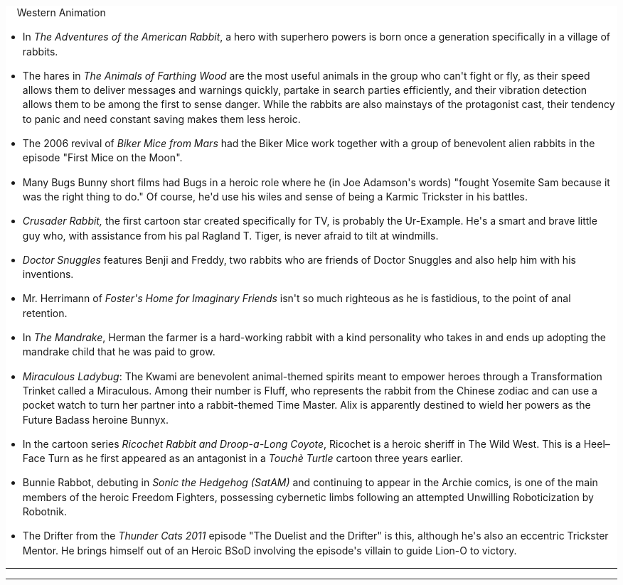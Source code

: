     Western Animation 

-   In _The Adventures of the American Rabbit_, a hero with superhero powers is born once a generation specifically in a village of rabbits.
-   The hares in _The Animals of Farthing Wood_ are the most useful animals in the group who can't fight or fly, as their speed allows them to deliver messages and warnings quickly, partake in search parties efficiently, and their vibration detection allows them to be among the first to sense danger. While the rabbits are also mainstays of the protagonist cast, their tendency to panic and need constant saving makes them less heroic.
-   The 2006 revival of _Biker Mice from Mars_ had the Biker Mice work together with a group of benevolent alien rabbits in the episode "First Mice on the Moon".
-   Many Bugs Bunny short films had Bugs in a heroic role where he (in Joe Adamson's words) "fought Yosemite Sam because it was the right thing to do." Of course, he'd use his wiles and sense of being a Karmic Trickster in his battles.
-   _Crusader Rabbit,_ the first cartoon star created specifically for TV, is probably the Ur-Example. He's a smart and brave little guy who, with assistance from his pal Ragland T. Tiger, is never afraid to tilt at windmills.
-   _Doctor Snuggles_ features Benji and Freddy, two rabbits who are friends of Doctor Snuggles and also help him with his inventions.
-   Mr. Herrimann of _Foster's Home for Imaginary Friends_ isn't so much righteous as he is fastidious, to the point of anal retention.
-   In _The Mandrake_, Herman the farmer is a hard-working rabbit with a kind personality who takes in and ends up adopting the mandrake child that he was paid to grow.
-   _Miraculous Ladybug_: The Kwami are benevolent animal-themed spirits meant to empower heroes through a Transformation Trinket called a Miraculous. Among their number is Fluff, who represents the rabbit from the Chinese zodiac and can use a pocket watch to turn her partner into a rabbit-themed Time Master. Alix is apparently destined to wield her powers as the Future Badass heroine Bunnyx.

-   In the cartoon series _Ricochet Rabbit and Droop-a-Long Coyote_, Ricochet is a heroic sheriff in The Wild West. This is a Heel–Face Turn as he first appeared as an antagonist in a _Touchè Turtle_ cartoon three years earlier.
-   Bunnie Rabbot, debuting in _Sonic the Hedgehog (SatAM)_ and continuing to appear in the Archie comics, is one of the main members of the heroic Freedom Fighters, possessing cybernetic limbs following an attempted Unwilling Roboticization by Robotnik.
-   The Drifter from the _Thunder Cats 2011_ episode "The Duelist and the Drifter" is this, although he's also an eccentric Trickster Mentor. He brings himself out of an Heroic BSoD involving the episode's villain to guide Lion-O to victory.

___

___